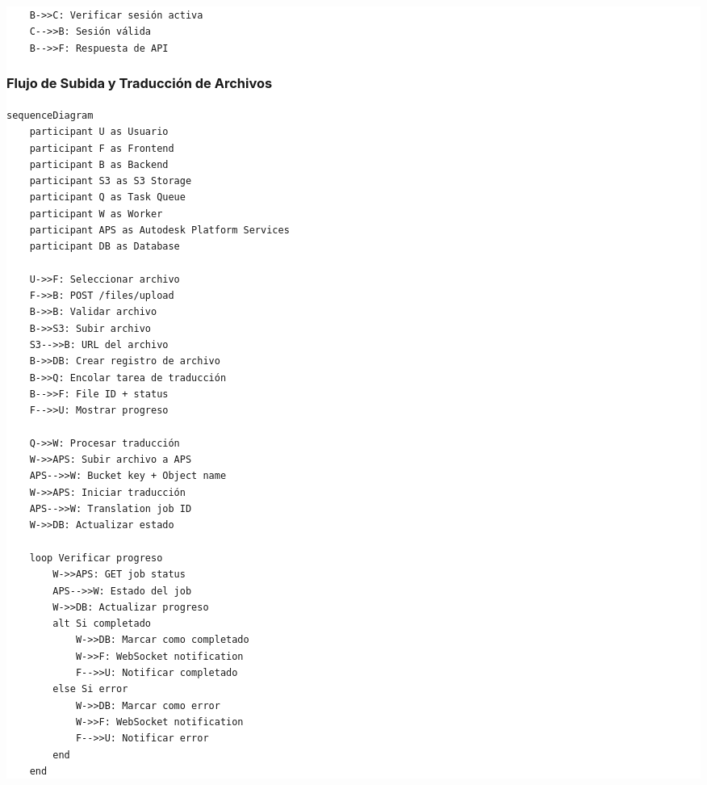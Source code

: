 ```mermaid
    B->>C: Verificar sesión activa
    C-->>B: Sesión válida
    B-->>F: Respuesta de API
```

### Flujo de Subida y Traducción de Archivos

```mermaid
sequenceDiagram
    participant U as Usuario
    participant F as Frontend
    participant B as Backend
    participant S3 as S3 Storage
    participant Q as Task Queue
    participant W as Worker
    participant APS as Autodesk Platform Services
    participant DB as Database
    
    U->>F: Seleccionar archivo
    F->>B: POST /files/upload
    B->>B: Validar archivo
    B->>S3: Subir archivo
    S3-->>B: URL del archivo
    B->>DB: Crear registro de archivo
    B->>Q: Encolar tarea de traducción
    B-->>F: File ID + status
    F-->>U: Mostrar progreso
    
    Q->>W: Procesar traducción
    W->>APS: Subir archivo a APS
    APS-->>W: Bucket key + Object name
    W->>APS: Iniciar traducción
    APS-->>W: Translation job ID
    W->>DB: Actualizar estado
    
    loop Verificar progreso
        W->>APS: GET job status
        APS-->>W: Estado del job
        W->>DB: Actualizar progreso
        alt Si completado
            W->>DB: Marcar como completado
            W->>F: WebSocket notification
            F-->>U: Notificar completado
        else Si error
            W->>DB: Marcar como error
            W->>F: WebSocket notification
            F-->>U: Notificar error
        end
    end
```

